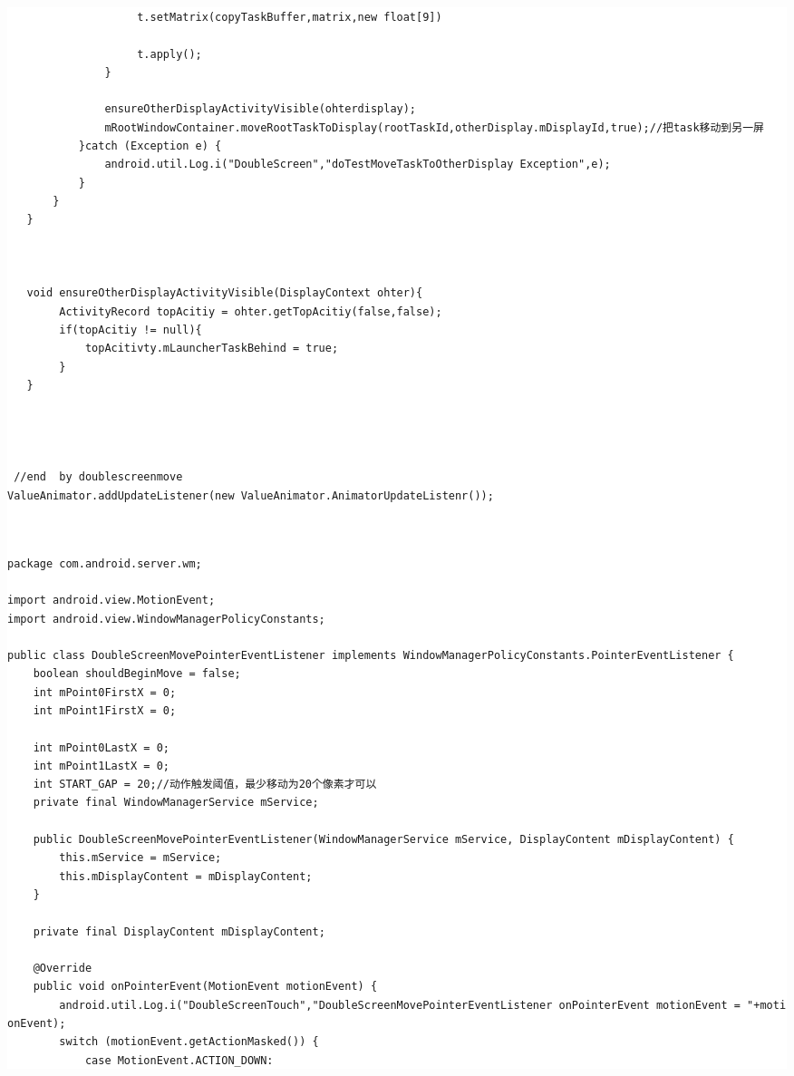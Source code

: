```
              		t.setMatrix(copyTaskBuffer,matrix,new float[9])
              		
              		t.apply();
               }
               
               ensureOtherDisplayActivityVisible(ohterdisplay);
               mRootWindowContainer.moveRootTaskToDisplay(rootTaskId,otherDisplay.mDisplayId,true);//把task移动到另一屏
           }catch (Exception e) {
               android.util.Log.i("DoubleScreen","doTestMoveTaskToOtherDisplay Exception",e);
           }
       }
   }
   
   
   
   void ensureOtherDisplayActivityVisible(DisplayContext ohter){
   	    ActivityRecord topAcitiy = ohter.getTopAcitiy(false,false);
   	    if(topAcitiy != null){
   	    	topAcitivty.mLauncherTaskBehind = true;
   	    }
   }


   
   
 //end  by doublescreenmove
ValueAnimator.addUpdateListener(new ValueAnimator.AnimatorUpdateListenr());


```

```

package com.android.server.wm;

import android.view.MotionEvent;
import android.view.WindowManagerPolicyConstants;

public class DoubleScreenMovePointerEventListener implements WindowManagerPolicyConstants.PointerEventListener {
    boolean shouldBeginMove = false;
    int mPoint0FirstX = 0;
    int mPoint1FirstX = 0;

    int mPoint0LastX = 0;
    int mPoint1LastX = 0;
    int START_GAP = 20;//动作触发阈值，最少移动为20个像素才可以
    private final WindowManagerService mService;

    public DoubleScreenMovePointerEventListener(WindowManagerService mService, DisplayContent mDisplayContent) {
        this.mService = mService;
        this.mDisplayContent = mDisplayContent;
    }

    private final DisplayContent mDisplayContent;

    @Override
    public void onPointerEvent(MotionEvent motionEvent) {
        android.util.Log.i("DoubleScreenTouch","DoubleScreenMovePointerEventListener onPointerEvent motionEvent = "+motionEvent);
        switch (motionEvent.getActionMasked()) {
            case MotionEvent.ACTION_DOWN:
```